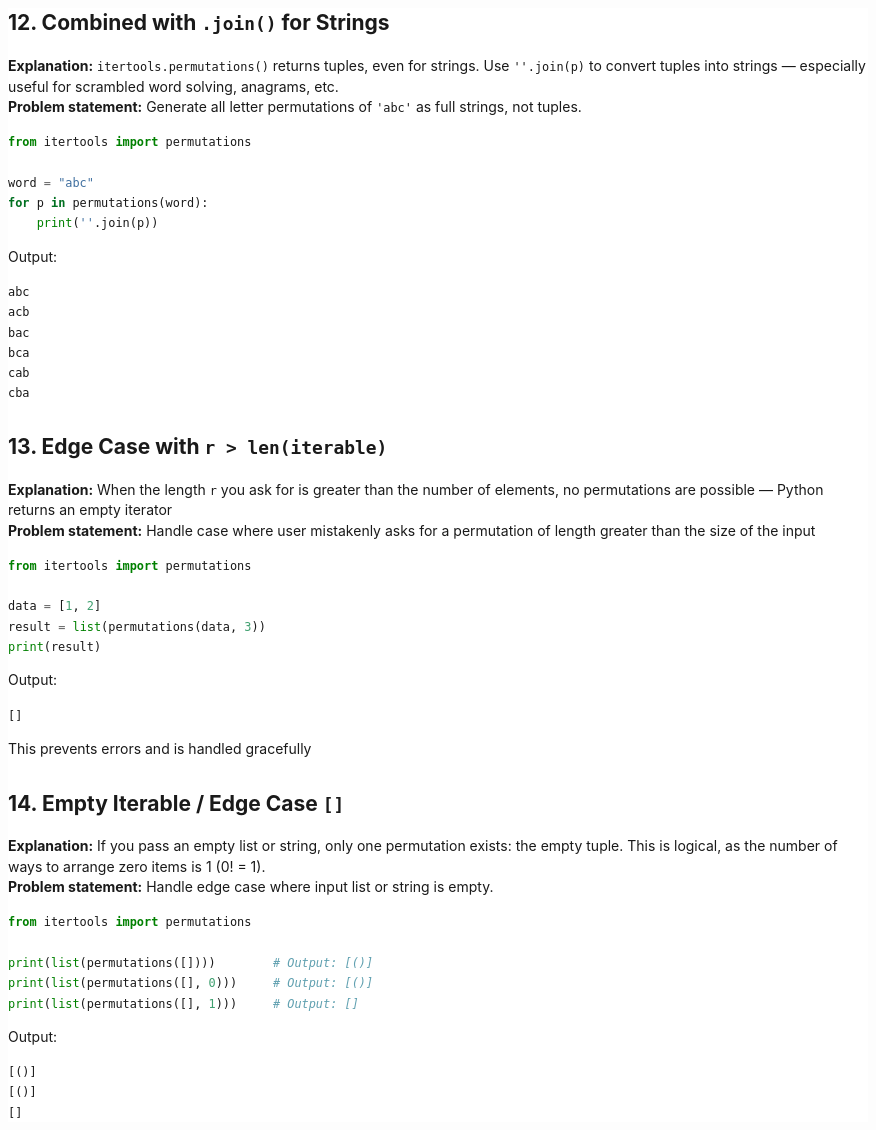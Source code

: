 ## 12. Combined with `.join()` for Strings
**Explanation:** `itertools.permutations()` returns tuples, even for strings. Use `''.join(p)` to convert tuples into strings — especially useful for scrambled word solving, anagrams, etc.   
**Problem statement:** Generate all letter permutations of `'abc'` as full strings, not tuples.  
```python
from itertools import permutations

word = "abc"
for p in permutations(word):
    print(''.join(p))
```
Output:
```python
abc
acb
bac
bca
cab
cba
```



## 13. Edge Case with `r > len(iterable)`
**Explanation:** When the length `r` you ask for is greater than the number of elements, no permutations are possible — Python returns an empty iterator  
**Problem statement:** Handle case where user mistakenly asks for a permutation of length greater than the size of the input  
```python
from itertools import permutations

data = [1, 2]
result = list(permutations(data, 3))
print(result)
```
Output:
```python
[]
```
This prevents errors and is handled gracefully


## 14. Empty Iterable / Edge Case `[]`
**Explanation:** If you pass an empty list or string, only one permutation exists: the empty tuple. This is logical, as the number of ways to arrange zero items is 1 (0! = 1).    
**Problem statement:** Handle edge case where input list or string is empty.  
```python
from itertools import permutations

print(list(permutations([])))        # Output: [()]
print(list(permutations([], 0)))     # Output: [()]
print(list(permutations([], 1)))     # Output: []
```
Output:
```python
[()]
[()]
[]
```
